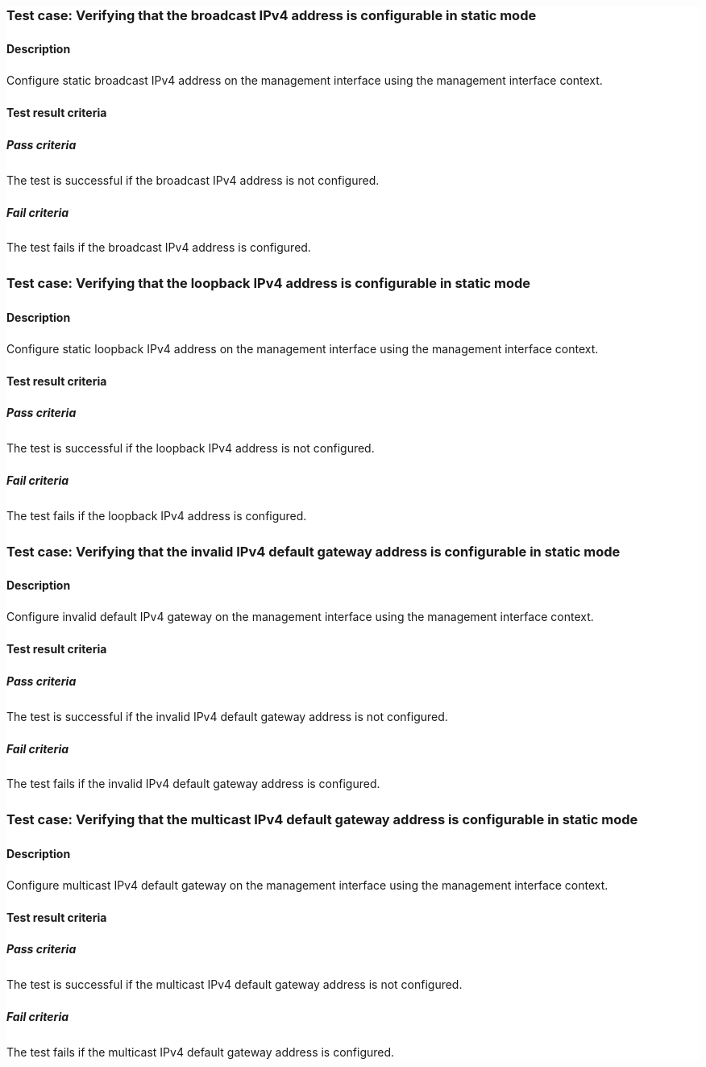 
### Test case: Verifying that the broadcast IPv4 address is configurable in static mode ###
#### Description ####
Configure static broadcast IPv4 address on the management interface using the management interface context.
#### Test result criteria ###
##### Pass criteria ####
The test is successful if the broadcast IPv4 address is not configured.
##### Fail criteria ####
The test fails if the broadcast IPv4 address is configured.


### Test case: Verifying that the loopback IPv4 address is configurable in static mode ###
#### Description ####
Configure static loopback IPv4 address on the management interface using the management interface context.
#### Test result criteria ###
##### Pass criteria ####
The test is successful if the loopback IPv4 address is not configured.
##### Fail criteria ####
The test fails if the loopback IPv4 address is configured.


### Test case: Verifying that the invalid IPv4 default gateway address is configurable in static mode ###
#### Description ####
Configure invalid default IPv4 gateway on the management interface using the management interface context.
#### Test result criteria ###
##### Pass criteria ####
The test is successful if the invalid IPv4 default gateway address is not configured.
##### Fail criteria ####
The test fails if the invalid IPv4 default gateway address is configured.


### Test case: Verifying that the multicast IPv4 default gateway address is configurable in static mode ###
#### Description ####
Configure multicast IPv4 default gateway on the management interface using the management interface context.
#### Test result criteria ###
##### Pass criteria ####
The test is successful if the multicast IPv4 default gateway address is not configured.
##### Fail criteria ####
The test fails if the multicast IPv4 default gateway address is configured.

